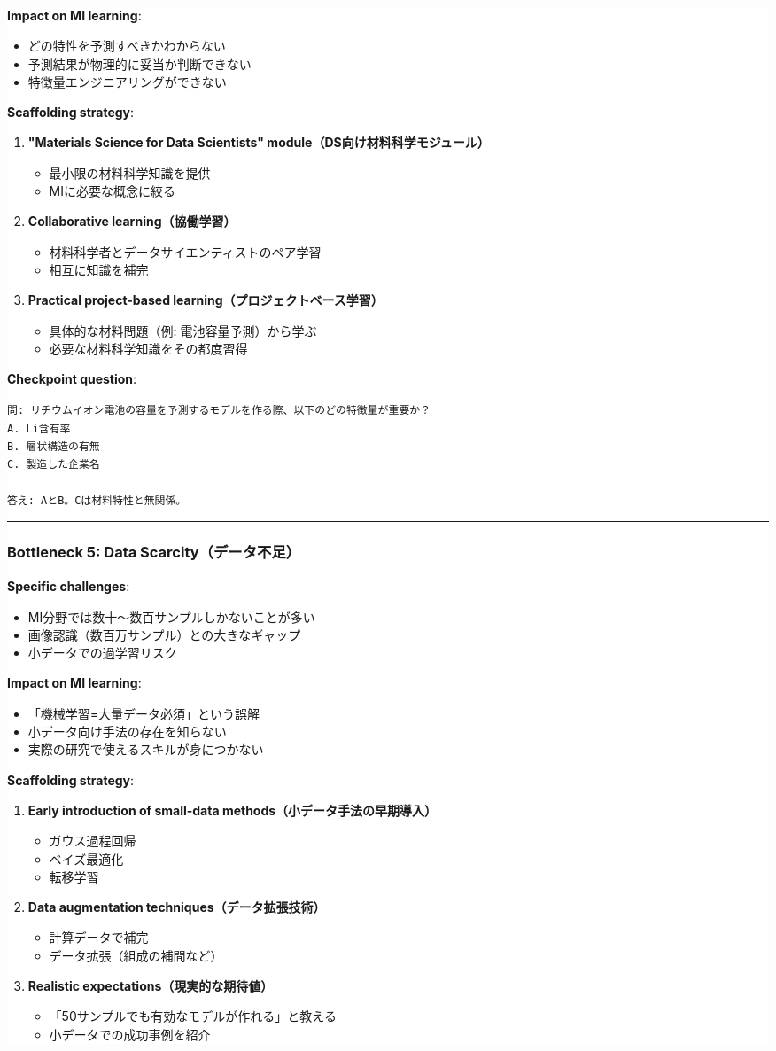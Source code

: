 **Impact on MI learning**:
- どの特性を予測すべきかわからない
- 予測結果が物理的に妥当か判断できない
- 特徴量エンジニアリングができない

**Scaffolding strategy**:
1. **"Materials Science for Data Scientists" module（DS向け材料科学モジュール）**
   - 最小限の材料科学知識を提供
   - MIに必要な概念に絞る

2. **Collaborative learning（協働学習）**
   - 材料科学者とデータサイエンティストのペア学習
   - 相互に知識を補完

3. **Practical project-based learning（プロジェクトベース学習）**
   - 具体的な材料問題（例: 電池容量予測）から学ぶ
   - 必要な材料科学知識をその都度習得

**Checkpoint question**:
```
問: リチウムイオン電池の容量を予測するモデルを作る際、以下のどの特徴量が重要か？
A. Li含有率
B. 層状構造の有無
C. 製造した企業名

答え: AとB。Cは材料特性と無関係。
```

---

### Bottleneck 5: Data Scarcity（データ不足）

**Specific challenges**:
- MI分野では数十〜数百サンプルしかないことが多い
- 画像認識（数百万サンプル）との大きなギャップ
- 小データでの過学習リスク

**Impact on MI learning**:
- 「機械学習=大量データ必須」という誤解
- 小データ向け手法の存在を知らない
- 実際の研究で使えるスキルが身につかない

**Scaffolding strategy**:
1. **Early introduction of small-data methods（小データ手法の早期導入）**
   - ガウス過程回帰
   - ベイズ最適化
   - 転移学習

2. **Data augmentation techniques（データ拡張技術）**
   - 計算データで補完
   - データ拡張（組成の補間など）

3. **Realistic expectations（現実的な期待値）**
   - 「50サンプルでも有効なモデルが作れる」と教える
   - 小データでの成功事例を紹介
